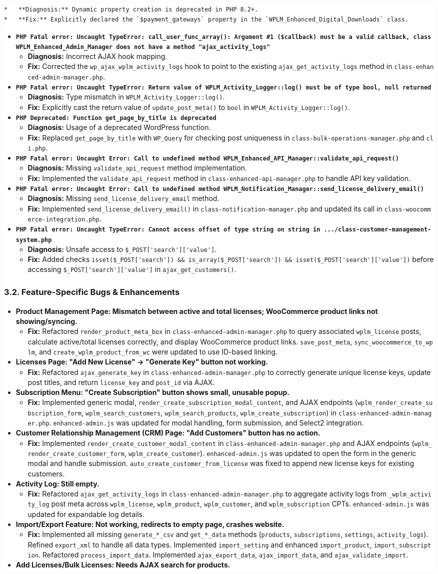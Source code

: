     *   **Diagnosis:** Dynamic property creation is deprecated in PHP 8.2+.
    *   **Fix:** Explicitly declared the `$payment_gateways` property in the `WPLM_Enhanced_Digital_Downloads` class.
*   **`PHP Fatal error: Uncaught TypeError: call_user_func_array(): Argument #1 ($callback) must be a valid callback, class WPLM_Enhanced_Admin_Manager does not have a method "ajax_activity_logs"`**
    *   **Diagnosis:** Incorrect AJAX hook mapping.
    *   **Fix:** Corrected the `wp_ajax_wplm_activity_logs` hook to point to the existing `ajax_get_activity_logs` method in `class-enhanced-admin-manager.php`.
*   **`PHP Fatal error: Uncaught TypeError: Return value of WPLM_Activity_Logger::log() must be of type bool, null returned`**
    *   **Diagnosis:** Type mismatch in `WPLM_Activity_Logger::log()`.
    *   **Fix:** Explicitly cast the return value of `update_post_meta()` to `bool` in `WPLM_Activity_Logger::log()`.
*   **`PHP Deprecated: Function get_page_by_title is deprecated`**
    *   **Diagnosis:** Usage of a deprecated WordPress function.
    *   **Fix:** Replaced `get_page_by_title` with `WP_Query` for checking post uniqueness in `class-bulk-operations-manager.php` and `cli.php`.
*   **`PHP Fatal error: Uncaught Error: Call to undefined method WPLM_Enhanced_API_Manager::validate_api_request()`**
    *   **Diagnosis:** Missing `validate_api_request` method implementation.
    *   **Fix:** Implemented the `validate_api_request` method in `class-enhanced-api-manager.php` to handle API key validation.
*   **`PHP Fatal error: Uncaught Error: Call to undefined method WPLM_Notification_Manager::send_license_delivery_email()`**
    *   **Diagnosis:** Missing `send_license_delivery_email` method.
    *   **Fix:** Implemented `send_license_delivery_email()` in `class-notification-manager.php` and updated its call in `class-woocommerce-integration.php`.
*   **`PHP Fatal error: Uncaught TypeError: Cannot access offset of type string on string in .../class-customer-management-system.php`**
    *   **Diagnosis:** Unsafe access to `$_POST['search']['value']`.
    *   **Fix:** Added checks `isset($_POST['search']) && is_array($_POST['search']) && isset($_POST['search']['value'])` before accessing `$_POST['search']['value']` in `ajax_get_customers()`.

### 3.2. Feature-Specific Bugs & Enhancements

*   **Product Management Page: Mismatch between active and total licenses; WooCommerce product links not showing/syncing.**
    *   **Fix:** Refactored `render_product_meta_box` in `class-enhanced-admin-manager.php` to query associated `wplm_license` posts, calculate active/total licenses correctly, and display WooCommerce product links. `save_post_meta`, `sync_woocommerce_to_wplm`, and `create_wplm_product_from_wc` were updated to use ID-based linking.
*   **Licenses Page: "Add New License" -> "Generate Key" button not working.**
    *   **Fix:** Refactored `ajax_generate_key` in `class-enhanced-admin-manager.php` to correctly generate unique license keys, update post titles, and return `license_key` and `post_id` via AJAX.
*   **Subscription Menu: "Create Subscription" button shows small, unusable popup.**
    *   **Fix:** Implemented generic modal, `render_create_subscription_modal_content`, and AJAX endpoints (`wplm_render_create_subscription_form`, `wplm_search_customers`, `wplm_search_products`, `wplm_create_subscription`) in `class-enhanced-admin-manager.php`. `enhanced-admin.js` was updated for modal handling, form submission, and Select2 integration.
*   **Customer Relationship Management (CRM) Page: "Add Customers" button has no action.**
    *   **Fix:** Implemented `render_create_customer_modal_content` in `class-enhanced-admin-manager.php` and AJAX endpoints (`wplm_render_create_customer_form`, `wplm_create_customer`). `enhanced-admin.js` was updated to open the form in the generic modal and handle submission. `auto_create_customer_from_license` was fixed to append new license keys for existing customers.
*   **Activity Log: Still empty.**
    *   **Fix:** Refactored `ajax_get_activity_logs` in `class-enhanced-admin-manager.php` to aggregate activity logs from `_wplm_activity_log` post meta across `wplm_license`, `wplm_product`, `wplm_customer`, and `wplm_subscription` CPTs. `enhanced-admin.js` was updated for expandable log details.
*   **Import/Export Feature: Not working, redirects to empty page, crashes website.**
    *   **Fix:** Implemented all missing `generate_*_csv` and `get_*_data` methods (`products`, `subscriptions`, `settings`, `activity_logs`). Refined `export_xml` to handle all data types. Implemented `import_setting` and enhanced `import_product`, `import_subscription`. Refactored `process_import_data`. Implemented `ajax_export_data`, `ajax_import_data`, and `ajax_validate_import`.
*   **Add Licenses/Bulk Licenses: Needs AJAX search for products.**